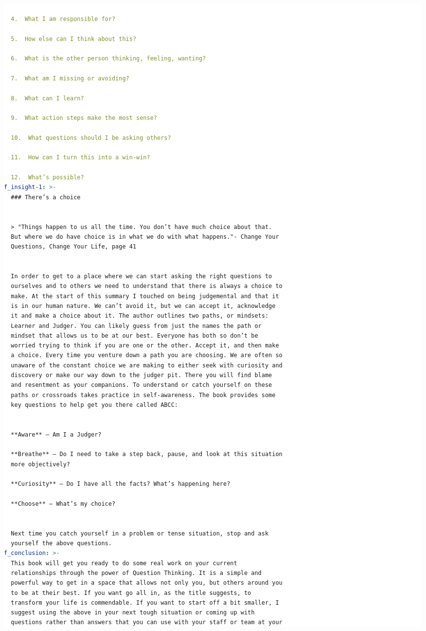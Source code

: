 ```yaml

  4.  What I am responsible for?

  5.  How else can I think about this?

  6.  What is the other person thinking, feeling, wanting?

  7.  What am I missing or avoiding?

  8.  What can I learn?

  9.  What action steps make the most sense?

  10.  What questions should I be asking others?

  11.  How can I turn this into a win-win?

  12.  What’s possible?
f_insight-1: >-
  ### There’s a choice


  > "Things happen to us all the time. You don’t have much choice about that.
  But where we do have choice is in what we do with what happens."- Change Your
  Questions, Change Your Life, page 41


  In order to get to a place where we can start asking the right questions to
  ourselves and to others we need to understand that there is always a choice to
  make. At the start of this summary I touched on being judgemental and that it
  is in our human nature. We can’t avoid it, but we can accept it, acknowledge
  it and make a choice about it. The author outlines two paths, or mindsets:
  Learner and Judger. You can likely guess from just the names the path or
  mindset that allows us to be at our best. Everyone has both so don’t be
  worried trying to think if you are one or the other. Accept it, and then make
  a choice. Every time you venture down a path you are choosing. We are often so
  unaware of the constant choice we are making to either seek with curiosity and
  discovery or make our way down to the judger pit. There you will find blame
  and resentment as your companions. To understand or catch yourself on these
  paths or crossroads takes practice in self-awareness. The book provides some
  key questions to help get you there called ABCC:


  **Aware** – Am I a Judger?  

  **Breathe** – Do I need to take a step back, pause, and look at this situation
  more objectively?  

  **Curiosity** – Do I have all the facts? What’s happening here?  

  **Choose** – What’s my choice?


  Next time you catch yourself in a problem or tense situation, stop and ask
  yourself the above questions.
f_conclusion: >-
  This book will get you ready to do some real work on your current
  relationships through the power of Question Thinking. It is a simple and
  powerful way to get in a space that allows not only you, but others around you
  to be at their best. If you want go all in, as the title suggests, to
  transform your life is commendable. If you want to start off a bit smaller, I
  suggest using the above in your next tough situation or coming up with
  questions rather than answers that you can use with your staff or team at your
```